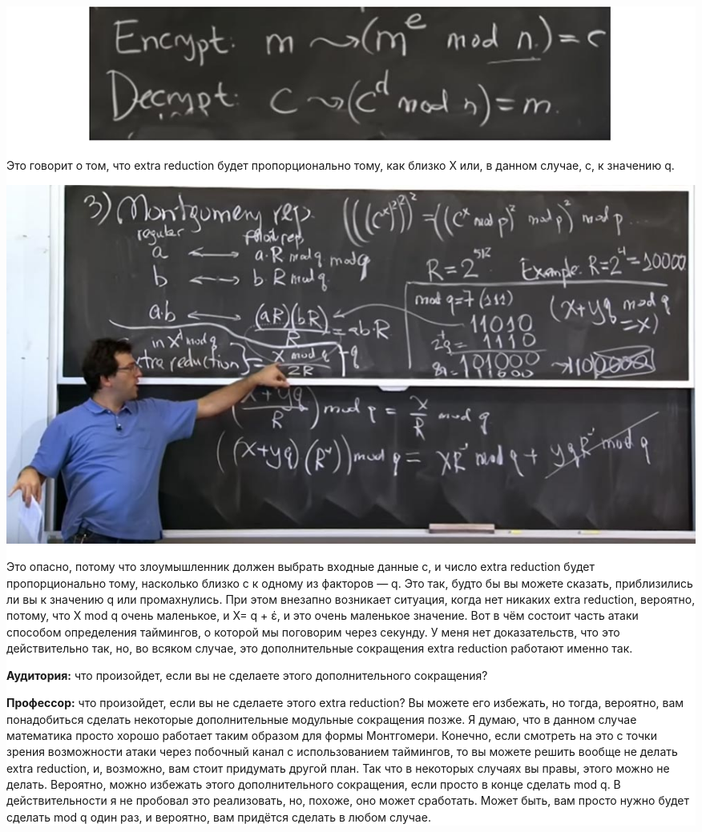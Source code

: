 ![](../../_resources/7ea2c3bc4bd94cbf8ef9e97b0942346a.jpeg)

Это говорит о том, что extra reduction будет пропорционально тому, как близко X или, в данном случае, с, к значению q.

![](../../_resources/1a9692ad0aa245a98903619b855c120d.jpeg)

Это опасно, потому что злоумышленник должен выбрать входные данные c, и число extra reduction будет пропорционально тому, насколько близко c к одному из факторов — q. Это так, будто бы вы можете сказать, приблизились ли вы к значению q или промахнулись. При этом внезапно возникает ситуация, когда нет никаких extra reduction, вероятно, потому, что X mod q очень маленькое, и Х= q + έ, и это очень маленькое значение. Вот в чём состоит часть атаки способом определения таймингов, о которой мы поговорим через секунду. У меня нет доказательств, что это действительно так, но, во всяком случае, это дополнительные сокращения extra reduction работают именно так.

**Аудитория:** что произойдет, если вы не сделаете этого дополнительного сокращения?

**Профессор:** что произойдет, если вы не сделаете этого extra reduction? Вы можете его избежать, но тогда, вероятно, вам понадобиться сделать некоторые дополнительные модульные сокращения позже. Я думаю, что в данном случае математика просто хорошо работает таким образом для формы Монтгомери. Конечно, если смотреть на это с точки зрения возможности атаки через побочный канал с использованием таймингов, то вы можете решить вообще не делать extra reduction, и, возможно, вам стоит придумать другой план. Так что в некоторых случаях вы правы, этого можно не делать. Вероятно, можно избежать этого дополнительного сокращения, если просто в конце сделать mod q. В действительности я не пробовал это реализовать, но, похоже, оно может сработать. Может быть, вам просто нужно будет сделать mod q один раз, и вероятно, вам придётся сделать в любом случае.
